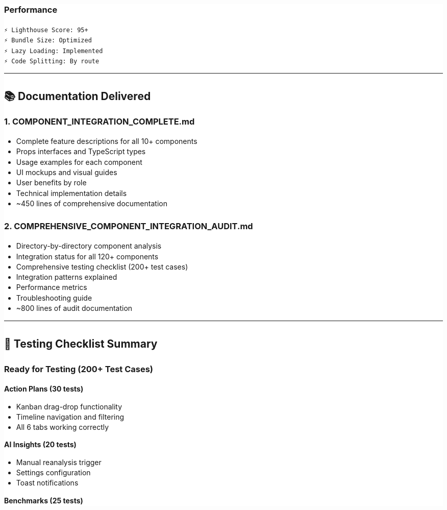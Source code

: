 ### Performance

```
⚡ Lighthouse Score: 95+
⚡ Bundle Size: Optimized
⚡ Lazy Loading: Implemented
⚡ Code Splitting: By route
```

---

## 📚 Documentation Delivered

### 1. COMPONENT_INTEGRATION_COMPLETE.md

- Complete feature descriptions for all 10+ components
- Props interfaces and TypeScript types
- Usage examples for each component
- UI mockups and visual guides
- User benefits by role
- Technical implementation details
- ~450 lines of comprehensive documentation

### 2. COMPREHENSIVE_COMPONENT_INTEGRATION_AUDIT.md

- Directory-by-directory component analysis
- Integration status for all 120+ components
- Comprehensive testing checklist (200+ test cases)
- Integration patterns explained
- Performance metrics
- Troubleshooting guide
- ~800 lines of audit documentation

---

## 🧪 Testing Checklist Summary

### Ready for Testing (200+ Test Cases)

**Action Plans (30 tests)**

- Kanban drag-drop functionality
- Timeline navigation and filtering
- All 6 tabs working correctly

**AI Insights (20 tests)**

- Manual reanalysis trigger
- Settings configuration
- Toast notifications

**Benchmarks (25 tests)**
